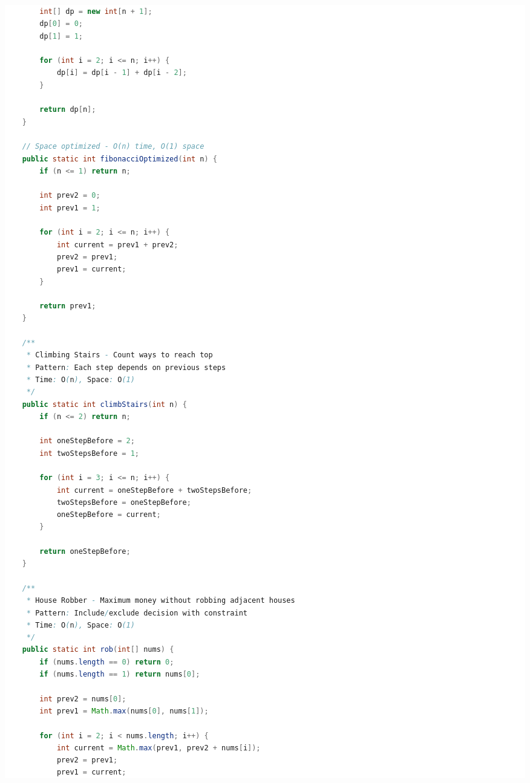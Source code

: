 ```java
        int[] dp = new int[n + 1];
        dp[0] = 0;
        dp[1] = 1;
        
        for (int i = 2; i <= n; i++) {
            dp[i] = dp[i - 1] + dp[i - 2];
        }
        
        return dp[n];
    }
    
    // Space optimized - O(n) time, O(1) space
    public static int fibonacciOptimized(int n) {
        if (n <= 1) return n;
        
        int prev2 = 0;
        int prev1 = 1;
        
        for (int i = 2; i <= n; i++) {
            int current = prev1 + prev2;
            prev2 = prev1;
            prev1 = current;
        }
        
        return prev1;
    }
    
    /**
     * Climbing Stairs - Count ways to reach top
     * Pattern: Each step depends on previous steps
     * Time: O(n), Space: O(1)
     */
    public static int climbStairs(int n) {
        if (n <= 2) return n;
        
        int oneStepBefore = 2;
        int twoStepsBefore = 1;
        
        for (int i = 3; i <= n; i++) {
            int current = oneStepBefore + twoStepsBefore;
            twoStepsBefore = oneStepBefore;
            oneStepBefore = current;
        }
        
        return oneStepBefore;
    }
    
    /**
     * House Robber - Maximum money without robbing adjacent houses
     * Pattern: Include/exclude decision with constraint
     * Time: O(n), Space: O(1)
     */
    public static int rob(int[] nums) {
        if (nums.length == 0) return 0;
        if (nums.length == 1) return nums[0];
        
        int prev2 = nums[0];
        int prev1 = Math.max(nums[0], nums[1]);
        
        for (int i = 2; i < nums.length; i++) {
            int current = Math.max(prev1, prev2 + nums[i]);
            prev2 = prev1;
            prev1 = current;
```